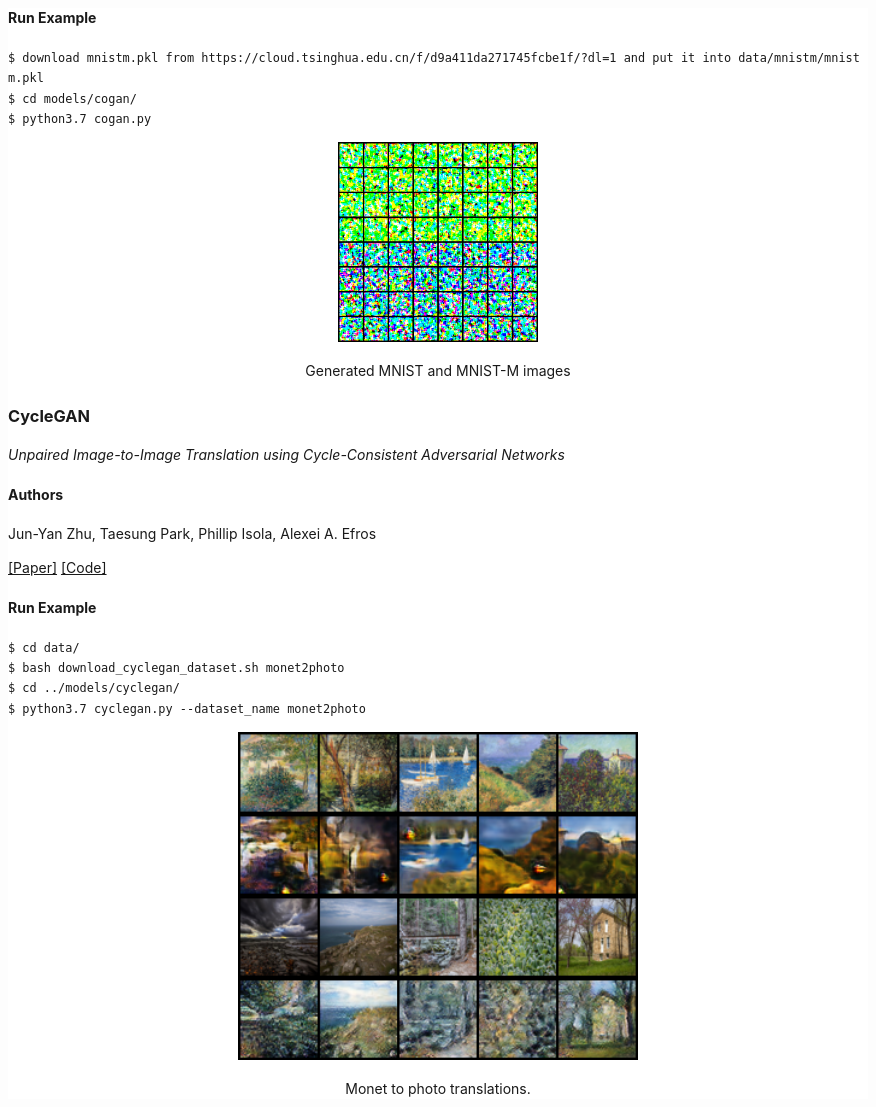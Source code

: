#### Run Example
```
$ download mnistm.pkl from https://cloud.tsinghua.edu.cn/f/d9a411da271745fcbe1f/?dl=1 and put it into data/mnistm/mnistm.pkl
$ cd models/cogan/
$ python3.7 cogan.py
```

<p align="center">
<img src="assets/cogan.gif" width="200"\>
</p>
<p align="center">
    Generated MNIST and MNIST-M images
</p>

### CycleGAN
_Unpaired Image-to-Image Translation using Cycle-Consistent Adversarial Networks_

#### Authors
Jun-Yan Zhu, Taesung Park, Phillip Isola, Alexei A. Efros

[[Paper]](https://arxiv.org/abs/1703.10593) [[Code]](models/cyclegan/cyclegan.py)

#### Run Example
```
$ cd data/
$ bash download_cyclegan_dataset.sh monet2photo
$ cd ../models/cyclegan/
$ python3.7 cyclegan.py --dataset_name monet2photo
```

<p align="center">
<img src="assets/cyclegan.png" width="400"\>
</p>
<p align="center">
    Monet to photo translations.
</p>